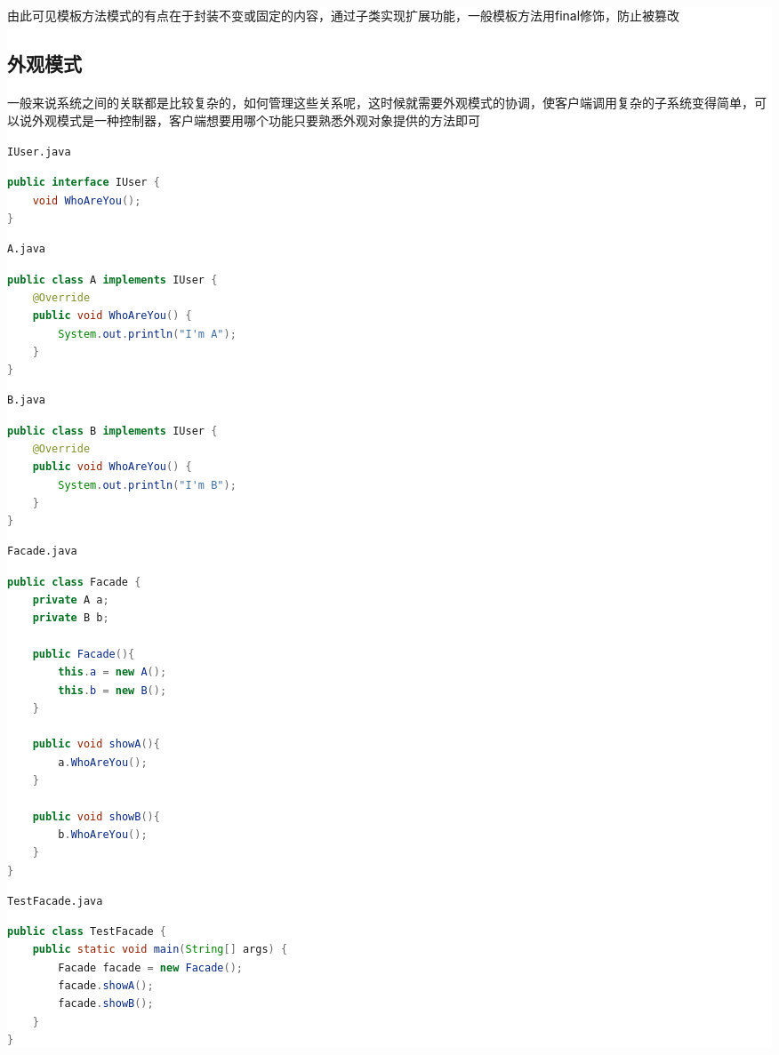 由此可见模板方法模式的有点在于封装不变或固定的内容，通过子类实现扩展功能，一般模板方法用final修饰，防止被篡改

## 外观模式
一般来说系统之间的关联都是比较复杂的，如何管理这些关系呢，这时候就需要外观模式的协调，使客户端调用复杂的子系统变得简单，可以说外观模式是一种控制器，客户端想要用哪个功能只要熟悉外观对象提供的方法即可

`IUser.java`
```java
public interface IUser {
    void WhoAreYou();
}
```

`A.java`
```java
public class A implements IUser {
    @Override
    public void WhoAreYou() {
        System.out.println("I'm A");
    }
}
```

`B.java`
```java
public class B implements IUser {
    @Override
    public void WhoAreYou() {
        System.out.println("I'm B");
    }
}
```

`Facade.java`
```java
public class Facade {
    private A a;
    private B b;

    public Facade(){
        this.a = new A();
        this.b = new B();
    }

    public void showA(){
        a.WhoAreYou();
    }

    public void showB(){
        b.WhoAreYou();
    }
}
```

`TestFacade.java`
```java
public class TestFacade {
    public static void main(String[] args) {
        Facade facade = new Facade();
        facade.showA();
        facade.showB();
    }
}
```
